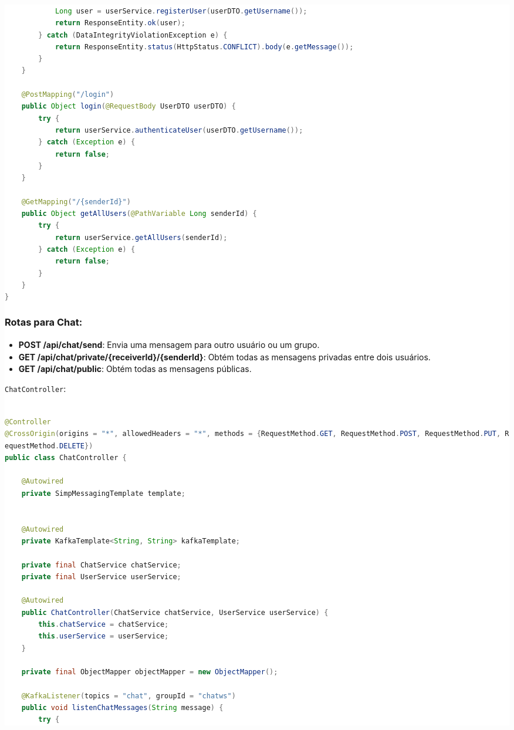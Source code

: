 ```java
            Long user = userService.registerUser(userDTO.getUsername());
            return ResponseEntity.ok(user);
        } catch (DataIntegrityViolationException e) {
            return ResponseEntity.status(HttpStatus.CONFLICT).body(e.getMessage());
        }
    }

    @PostMapping("/login")
    public Object login(@RequestBody UserDTO userDTO) {
        try {
            return userService.authenticateUser(userDTO.getUsername());
        } catch (Exception e) {
            return false;
        }
    }

    @GetMapping("/{senderId}")
    public Object getAllUsers(@PathVariable Long senderId) {
        try {
            return userService.getAllUsers(senderId);
        } catch (Exception e) {
            return false;
        }
    }
}
```

### Rotas para **Chat**:

- **POST /api/chat/send**: Envia uma mensagem para outro usuário ou um grupo.
- **GET /api/chat/private/{receiverId}/{senderId}**: Obtém todas as mensagens privadas entre dois usuários.
- **GET /api/chat/public**: Obtém todas as mensagens públicas.

`ChatController`:

```java

@Controller
@CrossOrigin(origins = "*", allowedHeaders = "*", methods = {RequestMethod.GET, RequestMethod.POST, RequestMethod.PUT, RequestMethod.DELETE})
public class ChatController {

    @Autowired
    private SimpMessagingTemplate template;


    @Autowired
    private KafkaTemplate<String, String> kafkaTemplate;

    private final ChatService chatService;
    private final UserService userService;

    @Autowired
    public ChatController(ChatService chatService, UserService userService) {
        this.chatService = chatService;
        this.userService = userService;
    }

    private final ObjectMapper objectMapper = new ObjectMapper();

    @KafkaListener(topics = "chat", groupId = "chatws")
    public void listenChatMessages(String message) {
        try {
```